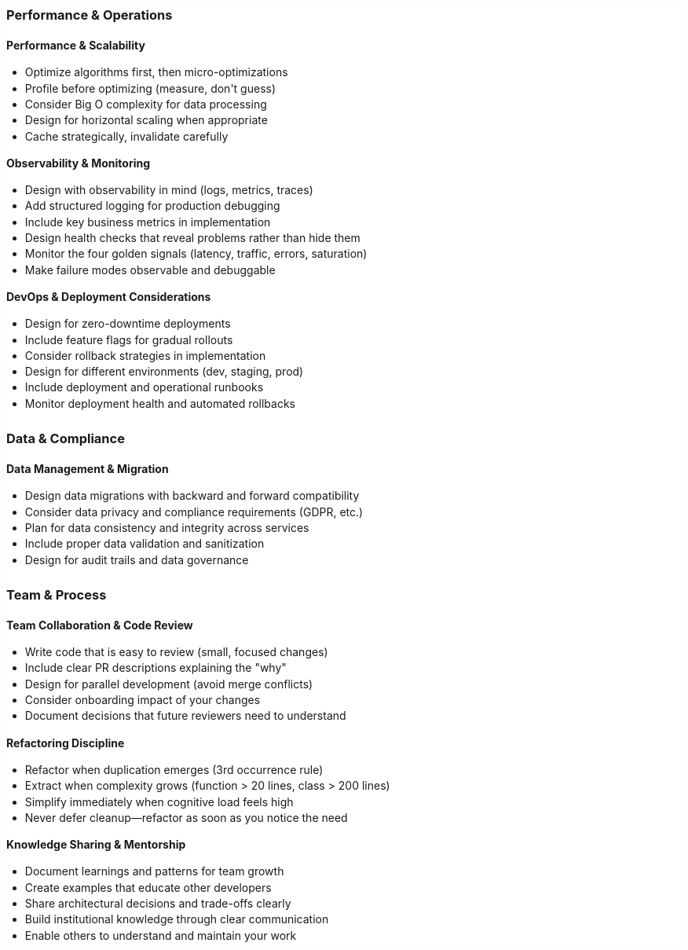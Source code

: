 ### Performance & Operations

**Performance & Scalability**
- Optimize algorithms first, then micro-optimizations
- Profile before optimizing (measure, don't guess)
- Consider Big O complexity for data processing
- Design for horizontal scaling when appropriate
- Cache strategically, invalidate carefully

**Observability & Monitoring**
- Design with observability in mind (logs, metrics, traces)
- Add structured logging for production debugging
- Include key business metrics in implementation
- Design health checks that reveal problems rather than hide them
- Monitor the four golden signals (latency, traffic, errors, saturation)
- Make failure modes observable and debuggable

**DevOps & Deployment Considerations**
- Design for zero-downtime deployments
- Include feature flags for gradual rollouts
- Consider rollback strategies in implementation
- Design for different environments (dev, staging, prod)
- Include deployment and operational runbooks
- Monitor deployment health and automated rollbacks

### Data & Compliance

**Data Management & Migration**
- Design data migrations with backward and forward compatibility
- Consider data privacy and compliance requirements (GDPR, etc.)
- Plan for data consistency and integrity across services
- Include proper data validation and sanitization
- Design for audit trails and data governance

### Team & Process

**Team Collaboration & Code Review**
- Write code that is easy to review (small, focused changes)
- Include clear PR descriptions explaining the "why"
- Design for parallel development (avoid merge conflicts)
- Consider onboarding impact of your changes
- Document decisions that future reviewers need to understand

**Refactoring Discipline**
- Refactor when duplication emerges (3rd occurrence rule)
- Extract when complexity grows (function > 20 lines, class > 200 lines)
- Simplify immediately when cognitive load feels high
- Never defer cleanup—refactor as soon as you notice the need

**Knowledge Sharing & Mentorship**
- Document learnings and patterns for team growth
- Create examples that educate other developers
- Share architectural decisions and trade-offs clearly
- Build institutional knowledge through clear communication
- Enable others to understand and maintain your work
